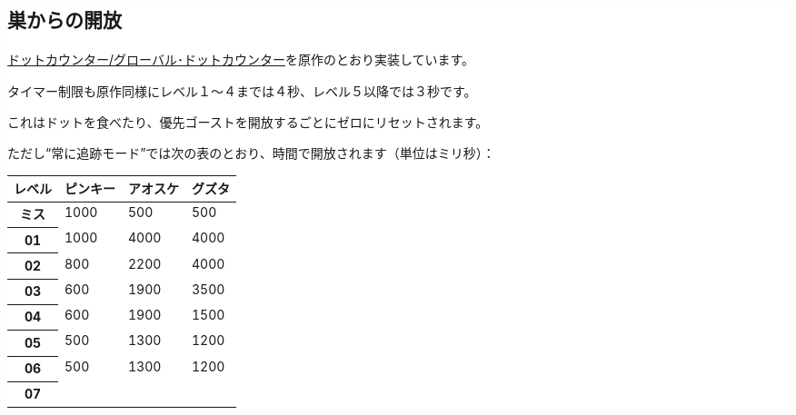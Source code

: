 <h2>巣からの開放</h2>
<p><a href="http://anonimo0611.web.fc2.com/Pac-Man_Dossier/02.html#home-sweet-home" title="第２章：ゲームプレイの詳細 ホームスイートホーム - The Pac-Man Dossier邦訳">ドットカウンター/グローバル･ドットカウンター</a>を原作のとおり実装しています。</p>
<p>タイマー制限も原作同様にレベル１～４までは４秒、レベル５以降では３秒です。</p>
<p>これはドットを食べたり、優先ゴーストを開放するごとにゼロにリセットされます。</p>
<p>ただし“常に追跡モード”では次の表のとおり、時間で開放されます（単位はミリ秒）：</p>
<table>
	<col>
	<col class="light-bg-Pinky">
	<col class="light-bg-Aosuke">
	<col class="light-bg-Guzuta">
	<thead>
		<tr>
			<th>レベル</th>
			<th scope="col" class="bg-Pinky">ピンキー</th>
			<th scope="col" class="bg-Aosuke">アオスケ</th>
			<th scope="col" class="bg-Guzuta">グズタ</th>
		</tr>
	</thead>
	<tbody>
		<tr class="miss">
			<th scope="row">ミス</th>
			<td>1000</td>
			<td>500</td>
			<td>500</td>
		</tr>
		<tr>
			<th scope="row" class="f1 fruit">01</th>
			<td>1000</td>
			<td>4000</td>
			<td>4000</td>
		</tr>
		<tr>
			<th scope="row" class="f2 fruit">02</th>
			<td>800</td>
			<td>2200</td>
			<td>4000</td>
		</tr>
		<tr>
			<th scope="row" class="f3 fruit">03</th>
			<td>600</td>
			<td>1900</td>
			<td>3500</td>
		</tr>
		<tr>
			<th scope="row" class="f3 fruit">04</th>
			<td>600</td>
			<td>1900</td>
			<td>1500</td>
		</tr>
		<tr>
			<th scope="row" class="f4 fruit">05</th>
			<td>500</td>
			<td>1300</td>
			<td>1200</td>
		</tr>
		<tr>
			<th scope="row" class="f4 fruit">06</th>
			<td>500</td>
			<td>1300</td>
			<td>1200</td>
		</tr>
		<tr>
			<th scope="row" class="f5 fruit">07</th>